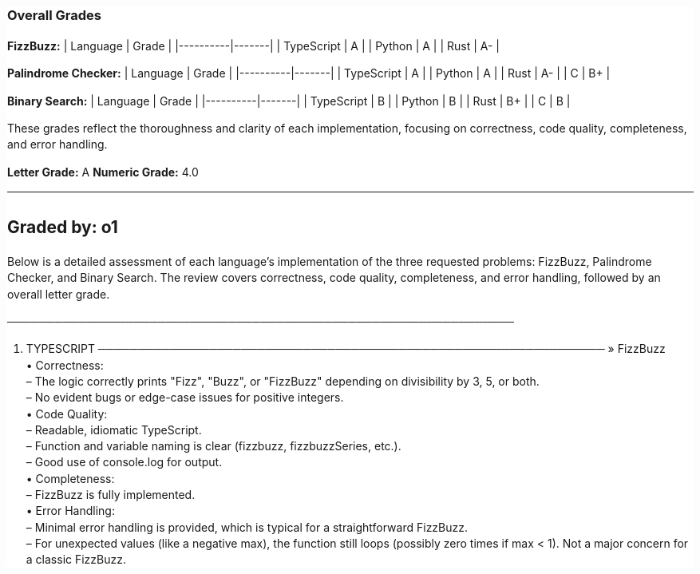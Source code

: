 ### Overall Grades

**FizzBuzz:**
| Language | Grade |
|----------|-------|
| TypeScript | A    |
| Python    | A    |
| Rust      | A-   |

**Palindrome Checker:**
| Language | Grade |
|----------|-------|
| TypeScript | A    |
| Python    | A    |
| Rust      | A-   |
| C         | B+   |

**Binary Search:**
| Language | Grade |
|----------|-------|
| TypeScript | B    |
| Python    | B    |
| Rust      | B+   |
| C         | B    |

These grades reflect the thoroughness and clarity of each implementation, focusing on correctness, code quality, completeness, and error handling.

**Letter Grade:** A
**Numeric Grade:** 4.0

---

## Graded by: o1

Below is a detailed assessment of each language’s implementation of the three requested problems: FizzBuzz, Palindrome Checker, and Binary Search. The review covers correctness, code quality, completeness, and error handling, followed by an overall letter grade.

────────────────────────────────────────────────────────────────
1) TYPESCRIPT
────────────────────────────────────────────────────────────────
» FizzBuzz  
   • Correctness:  
     – The logic correctly prints "Fizz", "Buzz", or "FizzBuzz" depending on divisibility by 3, 5, or both.  
     – No evident bugs or edge-case issues for positive integers.  
   • Code Quality:  
     – Readable, idiomatic TypeScript.  
     – Function and variable naming is clear (fizzbuzz, fizzbuzzSeries, etc.).  
     – Good use of console.log for output.  
   • Completeness:  
     – FizzBuzz is fully implemented.  
   • Error Handling:  
     – Minimal error handling is provided, which is typical for a straightforward FizzBuzz.  
     – For unexpected values (like a negative max), the function still loops (possibly zero times if max < 1). Not a major concern for a classic FizzBuzz.
